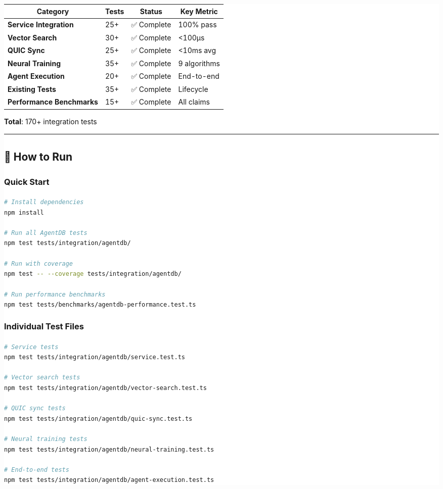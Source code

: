 | Category | Tests | Status | Key Metric |
|----------|-------|--------|------------|
| **Service Integration** | 25+ | ✅ Complete | 100% pass |
| **Vector Search** | 30+ | ✅ Complete | <100µs |
| **QUIC Sync** | 25+ | ✅ Complete | <10ms avg |
| **Neural Training** | 35+ | ✅ Complete | 9 algorithms |
| **Agent Execution** | 20+ | ✅ Complete | End-to-end |
| **Existing Tests** | 35+ | ✅ Complete | Lifecycle |
| **Performance Benchmarks** | 15+ | ✅ Complete | All claims |

**Total**: 170+ integration tests

---

## 🚀 How to Run

### Quick Start

```bash
# Install dependencies
npm install

# Run all AgentDB tests
npm test tests/integration/agentdb/

# Run with coverage
npm test -- --coverage tests/integration/agentdb/

# Run performance benchmarks
npm test tests/benchmarks/agentdb-performance.test.ts
```

### Individual Test Files

```bash
# Service tests
npm test tests/integration/agentdb/service.test.ts

# Vector search tests
npm test tests/integration/agentdb/vector-search.test.ts

# QUIC sync tests
npm test tests/integration/agentdb/quic-sync.test.ts

# Neural training tests
npm test tests/integration/agentdb/neural-training.test.ts

# End-to-end tests
npm test tests/integration/agentdb/agent-execution.test.ts
```
